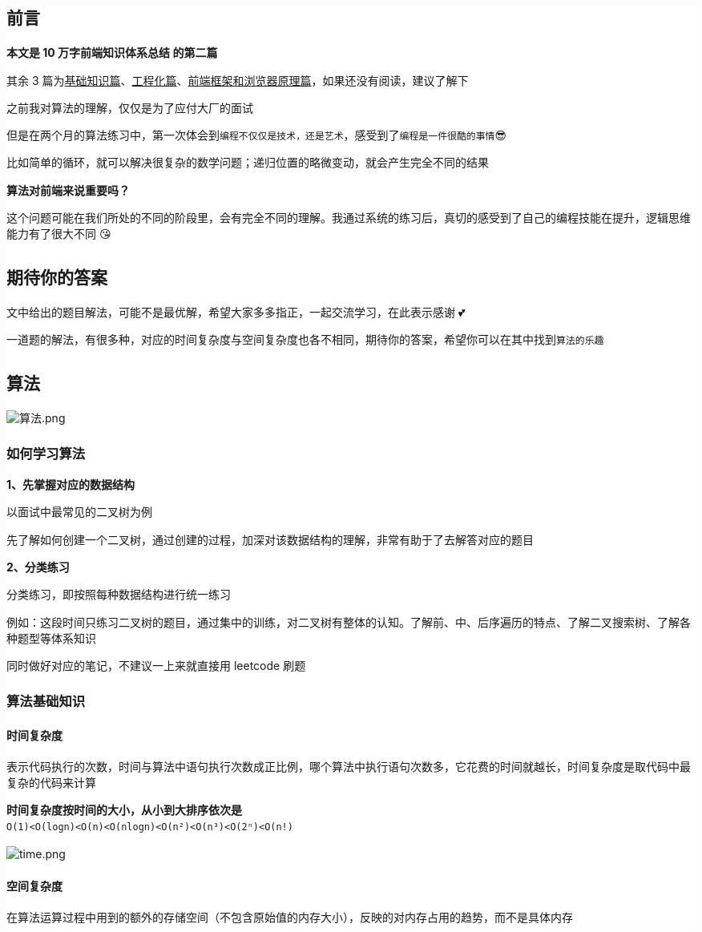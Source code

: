 ## 前言

**本文是 10 万字前端知识体系总结 的第二篇**

其余 3 篇为[基础知识篇](https://juejin.cn/post/7146973901166215176)、[工程化篇](https://juejin.cn/post/7146976516692410376)、[前端框架和浏览器原理篇](https://juejin.cn/post/7146996646394462239)，如果还没有阅读，建议了解下

之前我对算法的理解，仅仅是为了应付大厂的面试

但是在两个月的算法练习中，第一次体会到`编程不仅仅是技术，还是艺术`，感受到了`编程是一件很酷的事情`😎

比如简单的循环，就可以解决很复杂的数学问题；递归位置的略微变动，就会产生完全不同的结果

**算法对前端来说重要吗？**

这个问题可能在我们所处的不同的阶段里，会有完全不同的理解。我通过系统的练习后，真切的感受到了自己的编程技能在提升，逻辑思维能力有了很大不同 😘

## 期待你的答案

文中给出的题目解法，可能不是最优解，希望大家多多指正，一起交流学习，在此表示感谢 💕

一道题的解法，有很多种，对应的时间复杂度与空间复杂度也各不相同，期待你的答案，希望你可以在其中找到`算法的乐趣`

## 算法

<img src="https://p3-juejin.byteimg.com/tos-cn-i-k3u1fbpfcp/ef0c7b0f2bec49e4b38a28f19215c110~tplv-k3u1fbpfcp-watermark.image?" alt="算法.png" width="75%" />

### 如何学习算法

**1、先掌握对应的数据结构**

以面试中最常见的二叉树为例

先了解如何创建一个二叉树，通过创建的过程，加深对该数据结构的理解，非常有助于了去解答对应的题目

**2、分类练习**

分类练习，即按照每种数据结构进行统一练习

例如：这段时间只练习二叉树的题目，通过集中的训练，对二叉树有整体的认知。了解前、中、后序遍历的特点、了解二叉搜索树、了解各种题型等体系知识

同时做好对应的笔记，不建议一上来就直接用 leetcode 刷题

### 算法基础知识

#### 时间复杂度

表示代码执行的次数，时间与算法中语句执行次数成正比例，哪个算法中执行语句次数多，它花费的时间就越长，时间复杂度是取代码中最复杂的代码来计算

**时间复杂度按时间的大小，从小到大排序依次是**  
`O(1)<O(logn)<O(n)<O(nlogn)<O(n²)<O(n³)<O(2ⁿ)<O(n!)`

![time.png](https://p1-juejin.byteimg.com/tos-cn-i-k3u1fbpfcp/f77a4d8b52da4776ae01cceea7b2c200~tplv-k3u1fbpfcp-watermark.image?)

#### 空间复杂度

在算法运算过程中用到的额外的存储空间（不包含原始值的内存大小），反映的对内存占用的趋势，而不是具体内存
